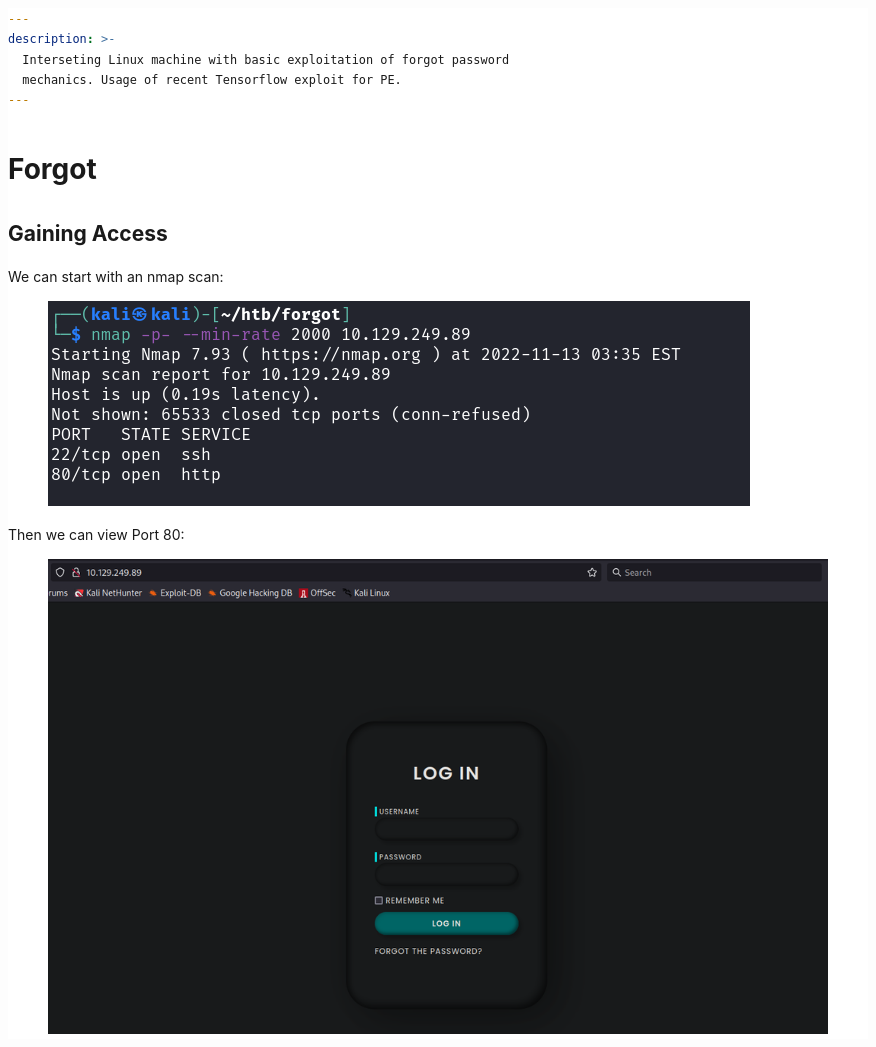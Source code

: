 ```yaml
---
description: >-
  Interseting Linux machine with basic exploitation of forgot password
  mechanics. Usage of recent Tensorflow exploit for PE.
---
```


# Forgot

## Gaining Access

We can start with an nmap scan:

<figure><img src="../../../.gitbook/assets/image (3913).png" alt=""><figcaption></figcaption></figure>

Then we can view Port 80:

<figure><img src="../../../.gitbook/assets/image (2302).png" alt=""><figcaption></figcaption></figure>
